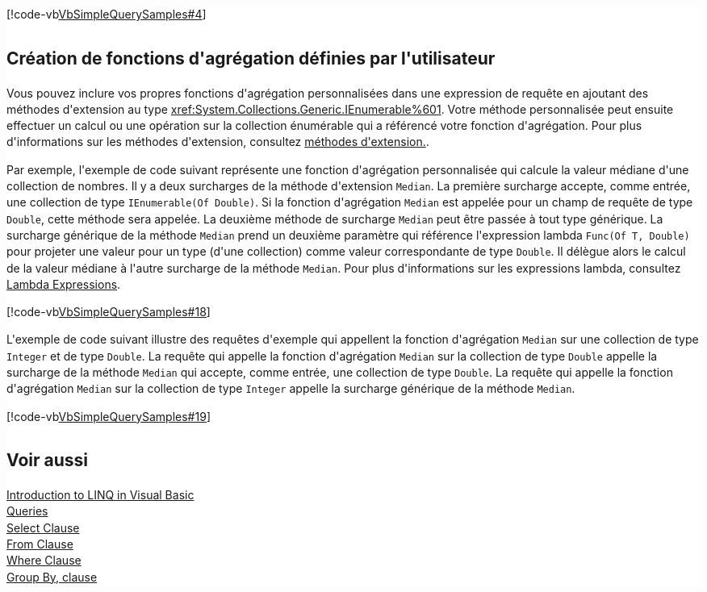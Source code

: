  [!code-vb[VbSimpleQuerySamples#4](../../../visual-basic/language-reference/queries/codesnippet/visualbasic/VbSimpleQuerySamples/QuerySamples1.vb#4)]  
  
## Création de fonctions d'agrégation définies par l'utilisateur  
 Vous pouvez inclure vos propres fonctions d'agrégation personnalisées dans une expression de requête en ajoutant des méthodes d'extension au type <xref:System.Collections.Generic.IEnumerable%601>.  Votre méthode personnalisée peut ensuite effectuer un calcul ou une opération sur la collection énumérable qui a référencé votre fonction d'agrégation.  Pour plus d'informations sur les méthodes d'extension, consultez [méthodes d'extension.](../../../visual-basic/programming-guide/language-features/procedures/extension-methods.md).  
  
 Par exemple, l'exemple de code suivant représente une fonction d'agrégation personnalisée qui calcule la valeur médiane d'une collection de nombres.  Il y a deux surcharges de la méthode d'extension `Median`.  La première surcharge accepte, comme entrée, une collection de type `IEnumerable(Of Double)`.  Si la fonction d'agrégation `Median` est appelée pour un champ de requête de type `Double`, cette méthode sera appelée.  La deuxième méthode de surcharge `Median` peut être passée à tout type générique.  La surcharge générique de la méthode `Median` prend un deuxième paramètre qui référence l'expression lambda `Func(Of T, Double)` pour projeter une valeur pour un type \(d'une collection\) comme valeur correspondante de type `Double`.  Il délègue alors le calcul de la valeur médiane à l'autre surcharge de la méthode `Median`.  Pour plus d'informations sur les expressions lambda, consultez [Lambda Expressions](../../../visual-basic/programming-guide/language-features/procedures/lambda-expressions.md).  
  
 [!code-vb[VbSimpleQuerySamples#18](../../../visual-basic/language-reference/queries/codesnippet/visualbasic/VbSimpleQuerySamples/UserDefinedAggregates.vb#18)]  
  
 L'exemple de code suivant illustre des requêtes d'exemple qui appellent la fonction d'agrégation `Median` sur une collection de type `Integer` et de type `Double`.  La requête qui appelle la fonction d'agrégation `Median` sur la collection de type `Double` appelle la surcharge de la méthode `Median` qui accepte, comme entrée, une collection de type `Double`.  La requête qui appelle la fonction d'agrégation `Median` sur la collection de type `Integer` appelle la surcharge générique de la méthode `Median`.  
  
 [!code-vb[VbSimpleQuerySamples#19](../../../visual-basic/language-reference/queries/codesnippet/visualbasic/VbSimpleQuerySamples/UserDefinedAggregates.vb#19)]  
  
## Voir aussi  
 [Introduction to LINQ in Visual Basic](../../../visual-basic/programming-guide/language-features/linq/introduction-to-linq.md)   
 [Queries](../../../visual-basic/language-reference/queries/queries.md)   
 [Select Clause](../../../visual-basic/language-reference/queries/select-clause.md)   
 [From Clause](../../../visual-basic/language-reference/queries/from-clause.md)   
 [Where Clause](../../../visual-basic/language-reference/queries/where-clause.md)   
 [Group By, clause](../../../visual-basic/language-reference/queries/group-by-clause.md)